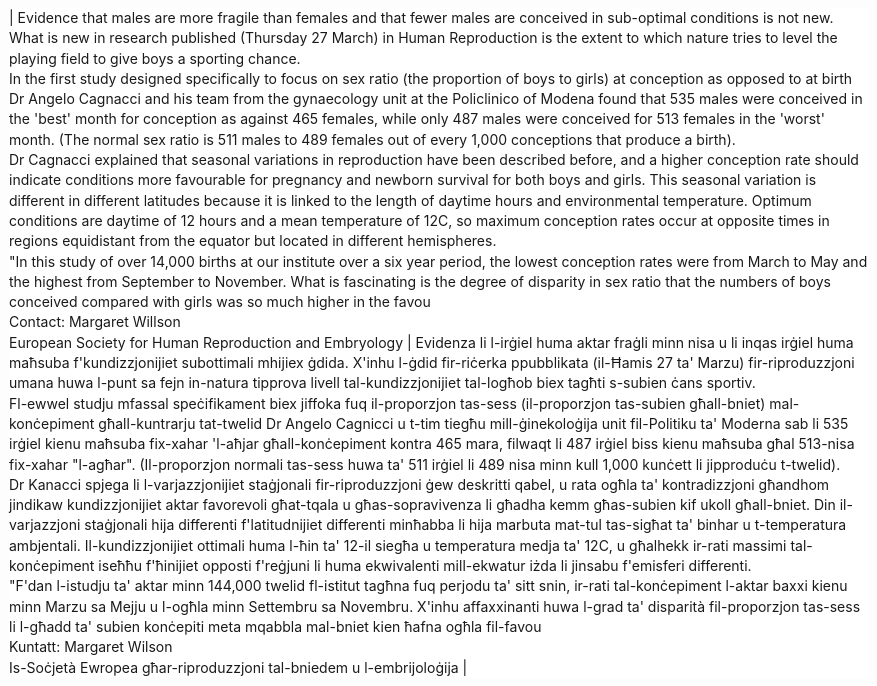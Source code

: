 | Evidence that males are more fragile than females and that fewer males are conceived in sub-optimal conditions is not new. What is new in research published (Thursday 27 March) in Human Reproduction is the extent to which nature tries to level the playing field to give boys a sporting chance.<br/>In the first study designed specifically to focus on sex ratio (the proportion of boys to girls) at conception as opposed to at birth Dr Angelo Cagnacci and his team from the gynaecology unit at the Policlinico of Modena found that 535 males were conceived in the 'best' month for conception as against 465 females, while only 487 males were conceived for 513 females in the 'worst' month. (The normal sex ratio is 511 males to 489 females out of every 1,000 conceptions that produce a birth).<br/>Dr Cagnacci explained that seasonal variations in reproduction have been described before, and a higher conception rate should indicate conditions more favourable for pregnancy and newborn survival for both boys and girls. This seasonal variation is different in different latitudes because it is linked to the length of daytime hours and environmental temperature. Optimum conditions are daytime of 12 hours and a mean temperature of 12C, so maximum conception rates occur at opposite times in regions equidistant from the equator but located in different hemispheres.<br/>"In this study of over 14,000 births at our institute over a six year period, the lowest conception rates were from March to May and the highest from September to November. What is fascinating is the degree of disparity in sex ratio that the numbers of boys conceived compared with girls was so much higher in the favou<br/>Contact: Margaret Willson<br/>European Society for Human Reproduction and Embryology | Evidenza li l-irġiel huma aktar fraġli minn nisa u li inqas irġiel huma maħsuba f'kundizzjonijiet subottimali mhijiex ġdida. X'inhu l-ġdid fir-riċerka ppubblikata (il-Ħamis 27 ta' Marzu) fir-riproduzzjoni umana huwa l-punt sa fejn in-natura tipprova livell tal-kundizzjonijiet tal-logħob biex tagħti s-subien ċans sportiv.<br/>Fl-ewwel studju mfassal speċifikament biex jiffoka fuq il-proporzjon tas-sess (il-proporzjon tas-subien għall-bniet) mal-konċepiment għall-kuntrarju tat-twelid Dr Angelo Cagnicci u t-tim tiegħu mill-ġinekoloġija unit fil-Politiku ta' Moderna sab li 535 irġiel kienu maħsuba fix-xahar 'l-aħjar għall-konċepiment kontra 465 mara, filwaqt li 487 irġiel biss kienu maħsuba għal 513-nisa fix-xahar "l-agħar". (Il-proporzjon normali tas-sess huwa ta' 511 irġiel li 489 nisa minn kull 1,000 kunċett li jipproduċu t-twelid).<br/>Dr Kanacci spjega li l-varjazzjonijiet staġjonali fir-riproduzzjoni ġew deskritti qabel, u rata ogħla ta' kontradizzjoni għandhom jindikaw kundizzjonijiet aktar favorevoli għat-tqala u għas-sopravivenza li għadha kemm għas-subien kif ukoll għall-bniet. Din il-varjazzjoni staġjonali hija differenti f'latitudnijiet differenti minħabba li hija marbuta mat-tul tas-sigħat ta' binhar u t-temperatura ambjentali. Il-kundizzjonijiet ottimali huma l-ħin ta' 12-il siegħa u temperatura medja ta' 12C, u għalhekk ir-rati massimi tal-konċepiment iseħħu f'ħinijiet opposti f'reġjuni li huma ekwivalenti mill-ekwatur iżda li jinsabu f'emisferi differenti.<br/>"F'dan l-istudju ta' aktar minn 144,000 twelid fl-istitut tagħna fuq perjodu ta' sitt snin, ir-rati tal-konċepiment l-aktar baxxi kienu minn Marzu sa Mejju u l-ogħla minn Settembru sa Novembru. X'inhu affaxxinanti huwa l-grad ta' disparità fil-proporzjon tas-sess li l-għadd ta' subien konċepiti meta mqabbla mal-bniet kien ħafna ogħla fil-favou<br/>Kuntatt: Margaret Wilson<br/>Is-Soċjetà Ewropea għar-riproduzzjoni tal-bniedem u l-embrijoloġija |